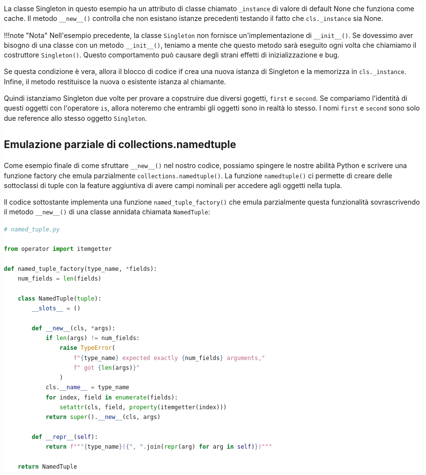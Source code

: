 La classe Singleton in questo esempio ha un attributo di classe chiamato `_instance` di valore di default None che funziona come cache. Il metodo `__new__()` controlla che non esistano istanze precedenti testando il fatto che `cls._instance` sia None.

!!!note "Nota"
    Nell'esempio precedente, la classe `Singleton` non fornisce un'implementazione di `__init__()`. Se dovessimo aver bisogno di una classe con un metodo `__init__()`, teniamo a mente che questo metodo sarà eseguito ogni volta che chiamiamo il costruttore `Singleton()`. Questo comportamento può causare degli strani effetti di inizializzazione e bug.

Se questa condizione è vera, allora il blocco di codice if crea una nuova istanza di Singleton e la memorizza in `cls._instance`. Infine, il metodo restituisce la nuova o esistente istanza al chiamante.

Quindi istanziamo Singleton due volte per provare a copstruire due diversi gogetti, `first` e `second`. Se compariamo l'identità di questi oggetti con l'operatore `is`, allora noteremo che entrambi gli oggetti sono in realtà lo stesso. I nomi `first` e `second` sono solo due reference allo stesso oggetto `Singleton`.

## Emulazione parziale di collections.namedtuple

Come esempio finale di come sfruttare `__new__()` nel nostro codice, possiamo spingere le nostre abilità Python e scrivere una funzione factory che emula parzialmente `collections.namedtuple()`. La funzione `namedtuple()` ci permette di creare delle sottoclassi di tuple con la feature aggiuntiva di avere campi nominali per accedere agli oggetti nella tupla.

Il codice sottostante implementa una funzione `named_tuple_factory()` che emula parzialmente questa funzionalità sovrascrivendo il metodo `__new__()` di una classe annidata chiamata `NamedTuple`:

```py
# named_tuple.py

from operator import itemgetter

def named_tuple_factory(type_name, *fields):
    num_fields = len(fields)

    class NamedTuple(tuple):
        __slots__ = ()

        def __new__(cls, *args):
            if len(args) != num_fields:
                raise TypeError(
                    f"{type_name} expected exactly {num_fields} arguments,"
                    f" got {len(args)}"
                )
            cls.__name__ = type_name
            for index, field in enumerate(fields):
                setattr(cls, field, property(itemgetter(index)))
            return super().__new__(cls, args)

        def __repr__(self):
            return f"""{type_name}({", ".join(repr(arg) for arg in self)})"""

    return NamedTuple
```
